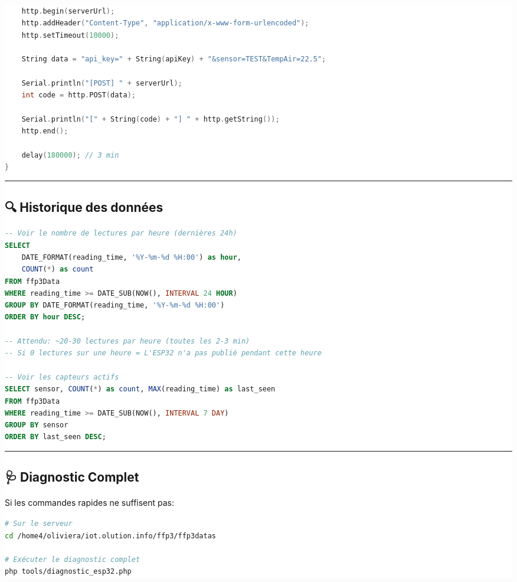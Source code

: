 ```cpp
    http.begin(serverUrl);
    http.addHeader("Content-Type", "application/x-www-form-urlencoded");
    http.setTimeout(10000);
    
    String data = "api_key=" + String(apiKey) + "&sensor=TEST&TempAir=22.5";
    
    Serial.println("[POST] " + serverUrl);
    int code = http.POST(data);
    
    Serial.println("[" + String(code) + "] " + http.getString());
    http.end();
    
    delay(180000); // 3 min
}
```

---

## 🔍 Historique des données

```sql
-- Voir le nombre de lectures par heure (dernières 24h)
SELECT 
    DATE_FORMAT(reading_time, '%Y-%m-%d %H:00') as hour,
    COUNT(*) as count
FROM ffp3Data 
WHERE reading_time >= DATE_SUB(NOW(), INTERVAL 24 HOUR)
GROUP BY DATE_FORMAT(reading_time, '%Y-%m-%d %H:00')
ORDER BY hour DESC;

-- Attendu: ~20-30 lectures par heure (toutes les 2-3 min)
-- Si 0 lectures sur une heure = L'ESP32 n'a pas publié pendant cette heure

-- Voir les capteurs actifs
SELECT sensor, COUNT(*) as count, MAX(reading_time) as last_seen
FROM ffp3Data
WHERE reading_time >= DATE_SUB(NOW(), INTERVAL 7 DAY)
GROUP BY sensor
ORDER BY last_seen DESC;
```

---

## 🩺 Diagnostic Complet

Si les commandes rapides ne suffisent pas:

```bash
# Sur le serveur
cd /home4/oliviera/iot.olution.info/ffp3/ffp3datas

# Exécuter le diagnostic complet
php tools/diagnostic_esp32.php
```
